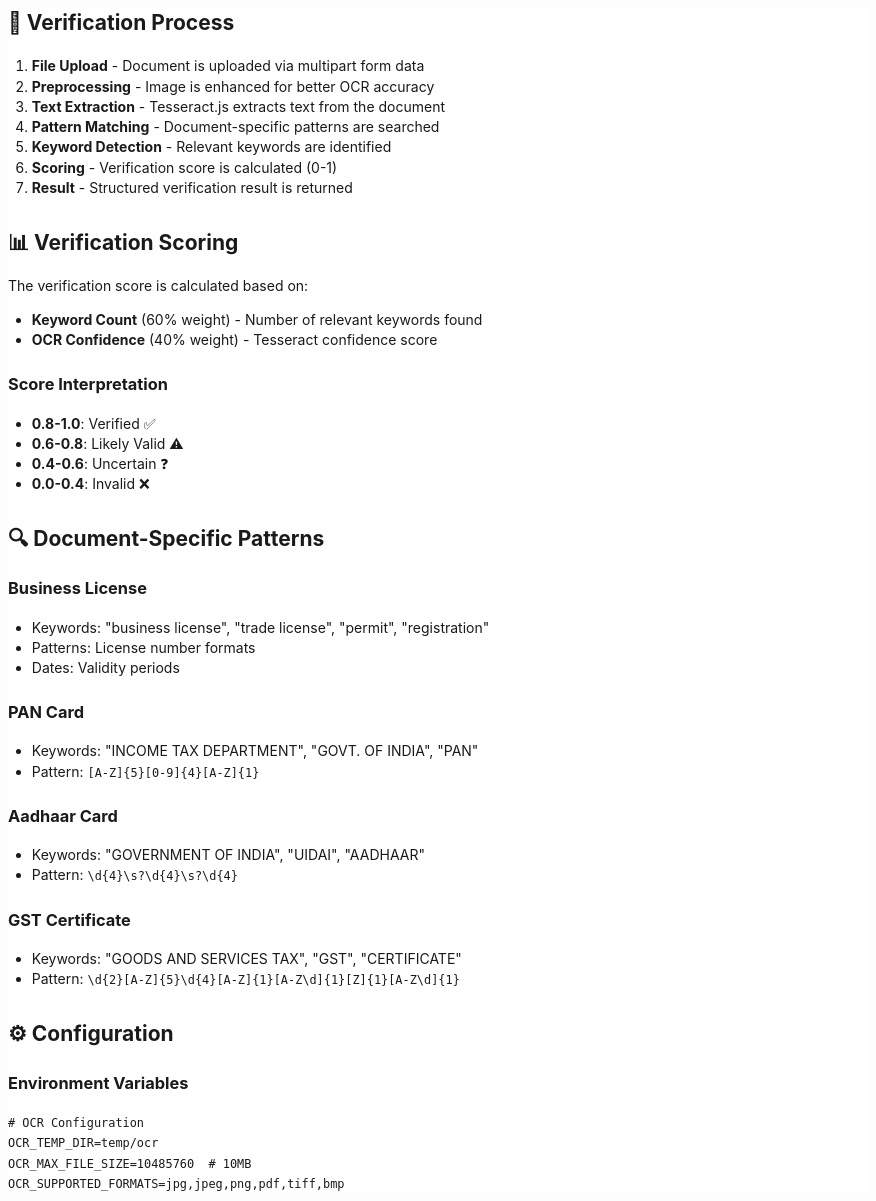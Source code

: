## 🎯 Verification Process

1. **File Upload** - Document is uploaded via multipart form data
2. **Preprocessing** - Image is enhanced for better OCR accuracy
3. **Text Extraction** - Tesseract.js extracts text from the document
4. **Pattern Matching** - Document-specific patterns are searched
5. **Keyword Detection** - Relevant keywords are identified
6. **Scoring** - Verification score is calculated (0-1)
7. **Result** - Structured verification result is returned

## 📊 Verification Scoring

The verification score is calculated based on:
- **Keyword Count** (60% weight) - Number of relevant keywords found
- **OCR Confidence** (40% weight) - Tesseract confidence score

### Score Interpretation
- **0.8-1.0**: Verified ✅
- **0.6-0.8**: Likely Valid ⚠️
- **0.4-0.6**: Uncertain ❓
- **0.0-0.4**: Invalid ❌

## 🔍 Document-Specific Patterns

### Business License
- Keywords: "business license", "trade license", "permit", "registration"
- Patterns: License number formats
- Dates: Validity periods

### PAN Card
- Keywords: "INCOME TAX DEPARTMENT", "GOVT. OF INDIA", "PAN"
- Pattern: `[A-Z]{5}[0-9]{4}[A-Z]{1}`

### Aadhaar Card
- Keywords: "GOVERNMENT OF INDIA", "UIDAI", "AADHAAR"
- Pattern: `\d{4}\s?\d{4}\s?\d{4}`

### GST Certificate
- Keywords: "GOODS AND SERVICES TAX", "GST", "CERTIFICATE"
- Pattern: `\d{2}[A-Z]{5}\d{4}[A-Z]{1}[A-Z\d]{1}[Z]{1}[A-Z\d]{1}`

## ⚙️ Configuration

### Environment Variables
```env
# OCR Configuration
OCR_TEMP_DIR=temp/ocr
OCR_MAX_FILE_SIZE=10485760  # 10MB
OCR_SUPPORTED_FORMATS=jpg,jpeg,png,pdf,tiff,bmp
```
